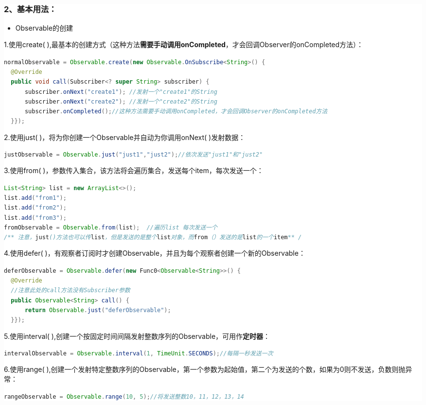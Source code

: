 ### 2、基本用法：

- Observable的创建

1.使用create( ),最基本的创建方式（这种方法**需要手动调用onCompleted**，才会回调Observer的onCompleted方法）：

```java
normalObservable = Observable.create(new Observable.OnSubscribe<String>() {
  @Override
  public void call(Subscriber<? super String> subscriber) {
      subscriber.onNext("create1"); //发射一个"create1"的String
      subscriber.onNext("create2"); //发射一个"create2"的String
      subscriber.onCompleted();//这种方法需要手动调用onCompleted，才会回调Observer的onCompleted方法
  }});
```

2.使用just( )，将为你创建一个Observable并自动为你调用onNext( )发射数据：


```java
justObservable = Observable.just("just1","just2");//依次发送"just1"和"just2"
```


3.使用from( )，参数传入集合，该方法将会遍历集合，发送每个item，每次发送一个：


```java
List<String> list = new ArrayList<>();
list.add("from1");
list.add("from2");
list.add("from3");
fromObservable = Observable.from(list);  //遍历list 每次发送一个
/** 注意，just()方法也可以传list，但是发送的是整个list对象，而from（）发送的是list的一个item** /
```


4.使用defer( )，有观察者订阅时才创建Observable，并且为每个观察者创建一个新的Observable：

```java
deferObservable = Observable.defer(new Func0<Observable<String>>() {
  @Override
  //注意此处的call方法没有Subscriber参数
  public Observable<String> call() {
      return Observable.just("deferObservable");
  }});
```

5.使用interval( ),创建一个按固定时间间隔发射整数序列的Observable，可用作**定时器**：


```java
intervalObservable = Observable.interval(1, TimeUnit.SECONDS);//每隔一秒发送一次
```

6.使用range( ),创建一个发射特定整数序列的Observable，第一个参数为起始值，第二个为发送的个数，如果为0则不发送，负数则抛异常：


```java
rangeObservable = Observable.range(10, 5);//将发送整数10，11，12，13，14
```
